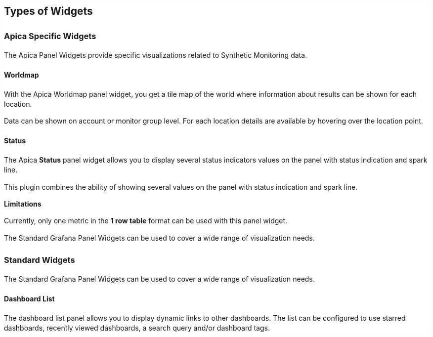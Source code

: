 ## Types of Widgets <a href="#integratingasmmetricsintografanausingapicapanels-typesofwidgets" id="integratingasmmetricsintografanausingapicapanels-typesofwidgets"></a>

### Apica Specific Widgets <a href="#integratingasmmetricsintografanausingapicapanels-apicaspecificwidgets" id="integratingasmmetricsintografanausingapicapanels-apicaspecificwidgets"></a>

The Apica Panel Widgets provide specific visualizations related to Synthetic Monitoring data.

#### Worldmap <a href="#integratingasmmetricsintografanausingapicapanels-worldmap" id="integratingasmmetricsintografanausingapicapanels-worldmap"></a>

With the Apica Worldmap panel widget, you get a tile map of the world where information about results can be shown for each location.



Data can be shown on account or monitor group level. For each location details are available by hovering over the location point.



#### Status <a href="#integratingasmmetricsintografanausingapicapanels-status" id="integratingasmmetricsintografanausingapicapanels-status"></a>

The Apica **Status** panel widget allows you to display several status indicators values on the panel with status indication and spark line.



This plugin combines the ability of showing several values on the panel with status indication and spark line.

**Limitations**

Currently, only one metric in the **1 row table** format can be used with this panel widget.

The Standard Grafana Panel Widgets can be used to cover a wide range of visualization needs.

### Standard Widgets <a href="#integratingasmmetricsintografanausingapicapanels-standardwidgets" id="integratingasmmetricsintografanausingapicapanels-standardwidgets"></a>

The Standard Grafana Panel Widgets can be used to cover a wide range of visualization needs.

#### Dashboard List <a href="#integratingasmmetricsintografanausingapicapanels-dashboardlist" id="integratingasmmetricsintografanausingapicapanels-dashboardlist"></a>

The dashboard list panel allows you to display dynamic links to other dashboards. The list can be configured to use starred dashboards, recently viewed dashboards, a search query and/or dashboard tags.
